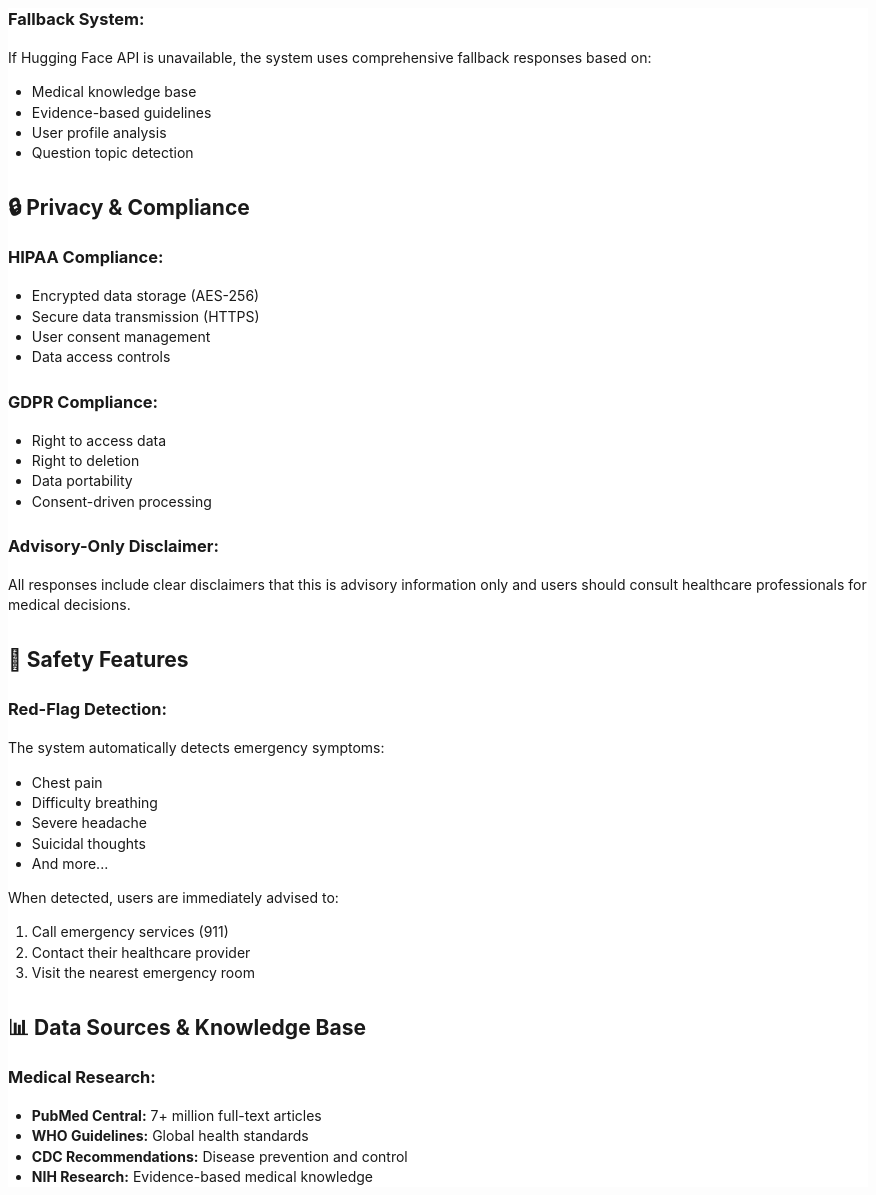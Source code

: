 ### Fallback System:
If Hugging Face API is unavailable, the system uses comprehensive fallback responses based on:
- Medical knowledge base
- Evidence-based guidelines
- User profile analysis
- Question topic detection

## 🔒 Privacy & Compliance

### HIPAA Compliance:
- Encrypted data storage (AES-256)
- Secure data transmission (HTTPS)
- User consent management
- Data access controls

### GDPR Compliance:
- Right to access data
- Right to deletion
- Data portability
- Consent-driven processing

### Advisory-Only Disclaimer:
All responses include clear disclaimers that this is advisory information only and users should consult healthcare professionals for medical decisions.

## 🚨 Safety Features

### Red-Flag Detection:
The system automatically detects emergency symptoms:
- Chest pain
- Difficulty breathing
- Severe headache
- Suicidal thoughts
- And more...

When detected, users are immediately advised to:
1. Call emergency services (911)
2. Contact their healthcare provider
3. Visit the nearest emergency room

## 📊 Data Sources & Knowledge Base

### Medical Research:
- **PubMed Central:** 7+ million full-text articles
- **WHO Guidelines:** Global health standards
- **CDC Recommendations:** Disease prevention and control
- **NIH Research:** Evidence-based medical knowledge
